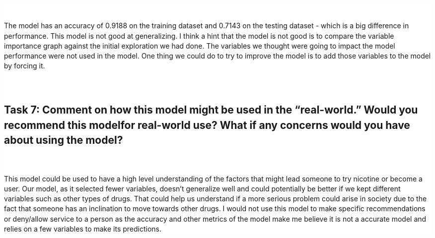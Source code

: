  

The model has an accuracy of 0.9188 on the training dataset and 0.7143
on the testing dataset - which is a big difference in performance. This
model is not good at generalizing. I think a hint that the model is not
good is to compare the variable importance graph against the initial
exploration we had done. The variables we thought were going to impact
the model performance were not used in the model. One thing we could do
to try to improve the model is to add those variables to the model by
forcing it.

 

## Task 7: Comment on how this model might be used in the “real-world.” Would you recommend this modelfor real-world use? What if any concerns would you have about using the model?

 

This model could be used to have a high level understanding of the
factors that might lead someone to try nicotine or become a user. Our
model, as it selected fewer variables, doesn’t generalize well and could
potentially be better if we kept different variables such as other types
of drugs. That could help us understand if a more serious problem could
arise in society due to the fact that someone has an inclination to move
towards other drugs. I would not use this model to make specific
recommendations or deny/allow service to a person as the accuracy and
other metrics of the model make me believe it is not a accurate model
and relies on a few variables to make its predictions.
